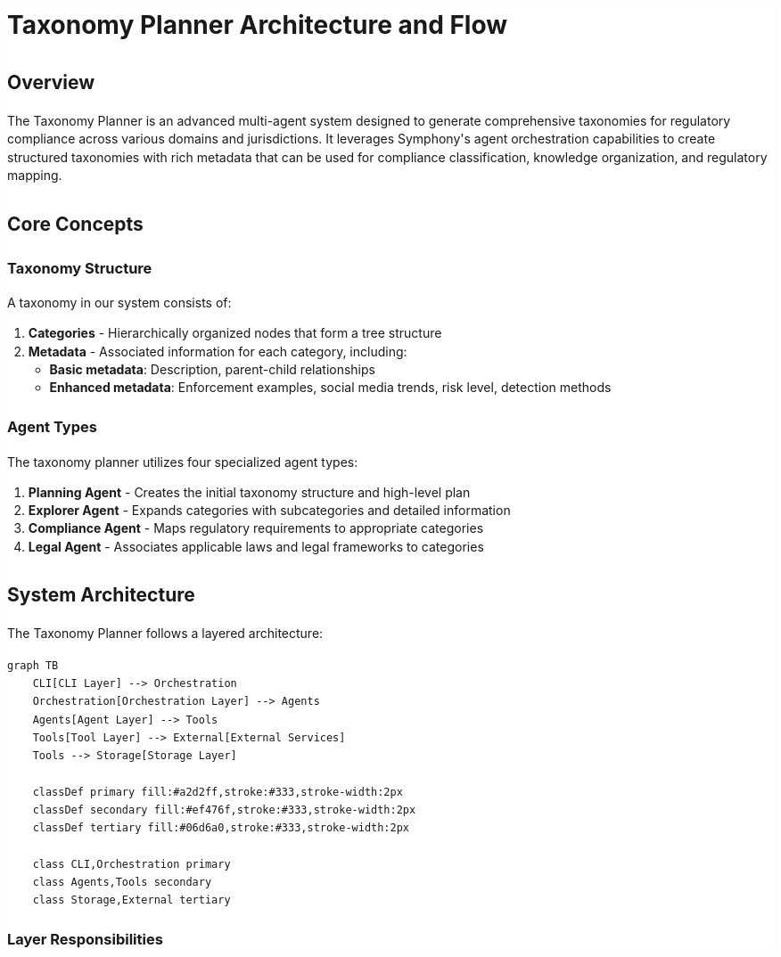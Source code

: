 # Taxonomy Planner Architecture and Flow

## Overview

The Taxonomy Planner is an advanced multi-agent system designed to generate comprehensive taxonomies for regulatory compliance across various domains and jurisdictions. It leverages Symphony's agent orchestration capabilities to create structured taxonomies with rich metadata that can be used for compliance classification, knowledge organization, and regulatory mapping.

## Core Concepts

### Taxonomy Structure

A taxonomy in our system consists of:

1. **Categories** - Hierarchically organized nodes that form a tree structure
2. **Metadata** - Associated information for each category, including:
   - **Basic metadata**: Description, parent-child relationships
   - **Enhanced metadata**: Enforcement examples, social media trends, risk level, detection methods

### Agent Types

The taxonomy planner utilizes four specialized agent types:

1. **Planning Agent** - Creates the initial taxonomy structure and high-level plan
2. **Explorer Agent** - Expands categories with subcategories and detailed information
3. **Compliance Agent** - Maps regulatory requirements to appropriate categories
4. **Legal Agent** - Associates applicable laws and legal frameworks to categories

## System Architecture

The Taxonomy Planner follows a layered architecture:

```mermaid
graph TB
    CLI[CLI Layer] --> Orchestration
    Orchestration[Orchestration Layer] --> Agents
    Agents[Agent Layer] --> Tools
    Tools[Tool Layer] --> External[External Services]
    Tools --> Storage[Storage Layer]
    
    classDef primary fill:#a2d2ff,stroke:#333,stroke-width:2px
    classDef secondary fill:#ef476f,stroke:#333,stroke-width:2px
    classDef tertiary fill:#06d6a0,stroke:#333,stroke-width:2px
    
    class CLI,Orchestration primary
    class Agents,Tools secondary
    class Storage,External tertiary
```

### Layer Responsibilities
